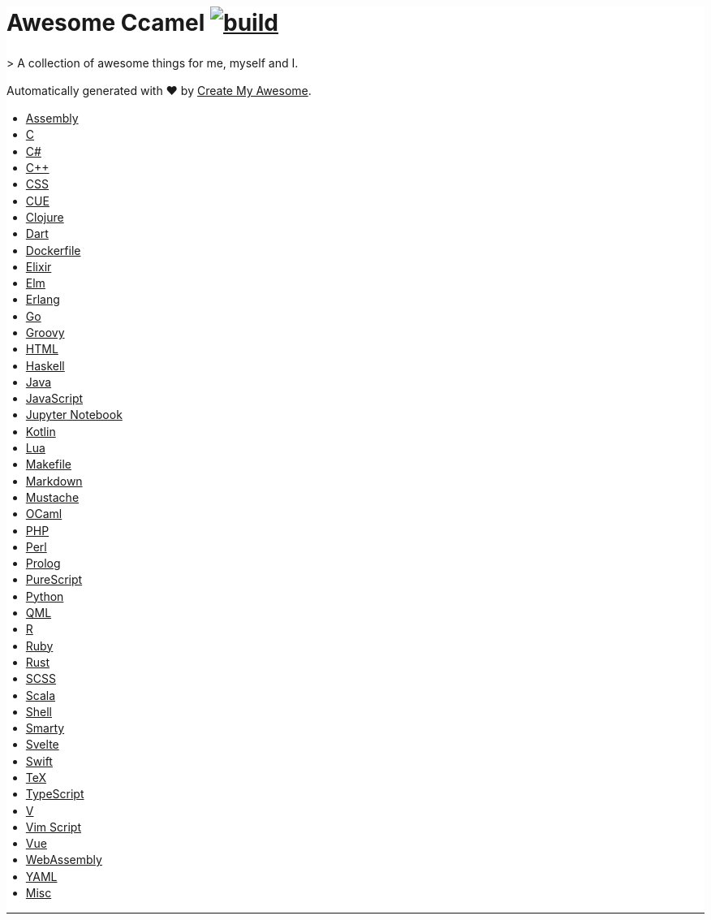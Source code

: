 # Awesome Ccamel  [![build](https://github.com/ccamel/awesome-ccamel/workflows/Generate/badge.svg)](https://github.com/ccamel/awesome-ccamel/actions)

&gt; A collection of awesome things for me, myself and I.

Automatically generated with ❤️ by [Create My Awesome](https://github.com/marketplace/actions/create-my-awesome).

- [Assembly](#assembly)
- [C](#c)
- [C#](#c-1)
- [C++](#c-2)
- [CSS](#css)
- [CUE](#cue)
- [Clojure](#clojure)
- [Dart](#dart)
- [Dockerfile](#dockerfile)
- [Elixir](#elixir)
- [Elm](#elm)
- [Erlang](#erlang)
- [Go](#go)
- [Groovy](#groovy)
- [HTML](#html)
- [Haskell](#haskell)
- [Java](#java)
- [JavaScript](#javascript)
- [Jupyter Notebook](#jupyter-notebook)
- [Kotlin](#kotlin)
- [Lua](#lua)
- [Makefile](#makefile)
- [Markdown](#markdown)
- [Mustache](#mustache)
- [OCaml](#ocaml)
- [PHP](#php)
- [Perl](#perl)
- [Prolog](#prolog)
- [PureScript](#purescript)
- [Python](#python)
- [QML](#qml)
- [R](#r)
- [Ruby](#ruby)
- [Rust](#rust)
- [SCSS](#scss)
- [Scala](#scala)
- [Shell](#shell)
- [Smarty](#smarty)
- [Svelte](#svelte)
- [Swift](#swift)
- [TeX](#tex)
- [TypeScript](#typescript)
- [V](#v)
- [Vim Script](#vim-script)
- [Vue](#vue)
- [WebAssembly](#webassembly)
- [YAML](#yaml)
- [Misc](#misc)

---
